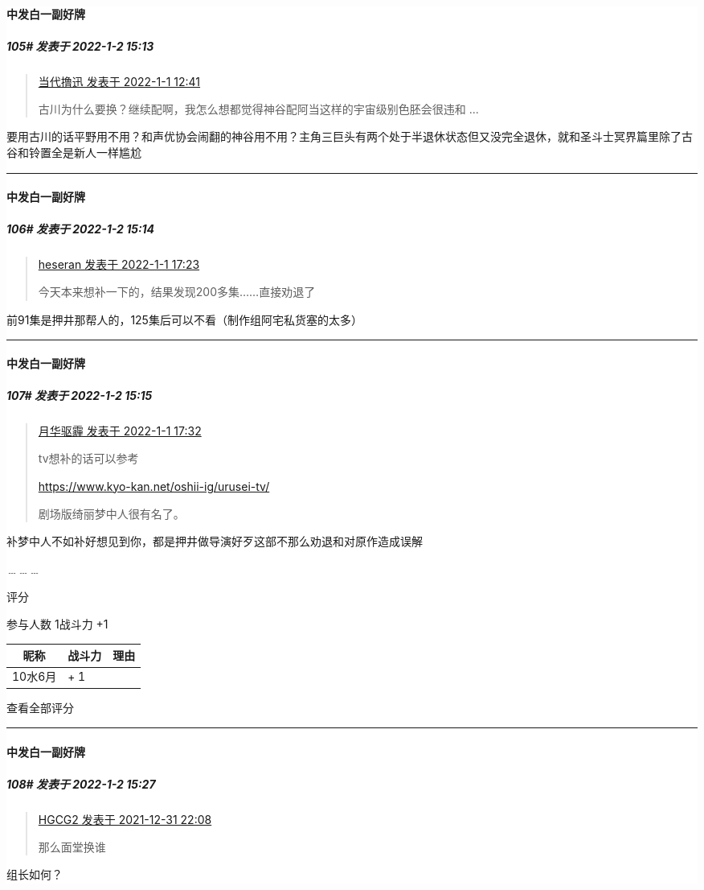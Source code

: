 ####  中发白一副好牌  
##### 105#       发表于 2022-1-2 15:13

<blockquote><a href="httphttps://bbs.saraba1st.com/2b/forum.php?mod=redirect&amp;goto=findpost&amp;pid=54126477&amp;ptid=2045115" target="_blank">当代撸迅 发表于 2022-1-1 12:41</a>

古川为什么要换？继续配啊，我怎么想都觉得神谷配阿当这样的宇宙级别色胚会很违和 ...</blockquote>
要用古川的话平野用不用？和声优协会闹翻的神谷用不用？主角三巨头有两个处于半退休状态但又没完全退休，就和圣斗士冥界篇里除了古谷和铃置全是新人一样尴尬

*****

####  中发白一副好牌  
##### 106#       发表于 2022-1-2 15:14

<blockquote><a href="httphttps://bbs.saraba1st.com/2b/forum.php?mod=redirect&amp;goto=findpost&amp;pid=54129412&amp;ptid=2045115" target="_blank">heseran 发表于 2022-1-1 17:23</a>

今天本来想补一下的，结果发现200多集……直接劝退了</blockquote>
前91集是押井那帮人的，125集后可以不看（制作组阿宅私货塞的太多）

*****

####  中发白一副好牌  
##### 107#       发表于 2022-1-2 15:15

<blockquote><a href="httphttps://bbs.saraba1st.com/2b/forum.php?mod=redirect&amp;goto=findpost&amp;pid=54129517&amp;ptid=2045115" target="_blank">月华驱霾 发表于 2022-1-1 17:32</a>

tv想补的话可以参考

https://www.kyo-kan.net/oshii-ig/urusei-tv/

剧场版绮丽梦中人很有名了。</blockquote>
补梦中人不如补好想见到你，都是押井做导演好歹这部不那么劝退和对原作造成误解

﹍﹍﹍

评分

 参与人数 1战斗力 +1

|昵称|战斗力|理由|
|----|---|---|
| 10水6月| + 1||

查看全部评分

*****

####  中发白一副好牌  
##### 108#       发表于 2022-1-2 15:27

<blockquote><a href="httphttps://bbs.saraba1st.com/2b/forum.php?mod=redirect&amp;goto=findpost&amp;pid=54120271&amp;ptid=2045115" target="_blank">HGCG2 发表于 2021-12-31 22:08</a>

那么面堂换谁</blockquote>
组长如何？
